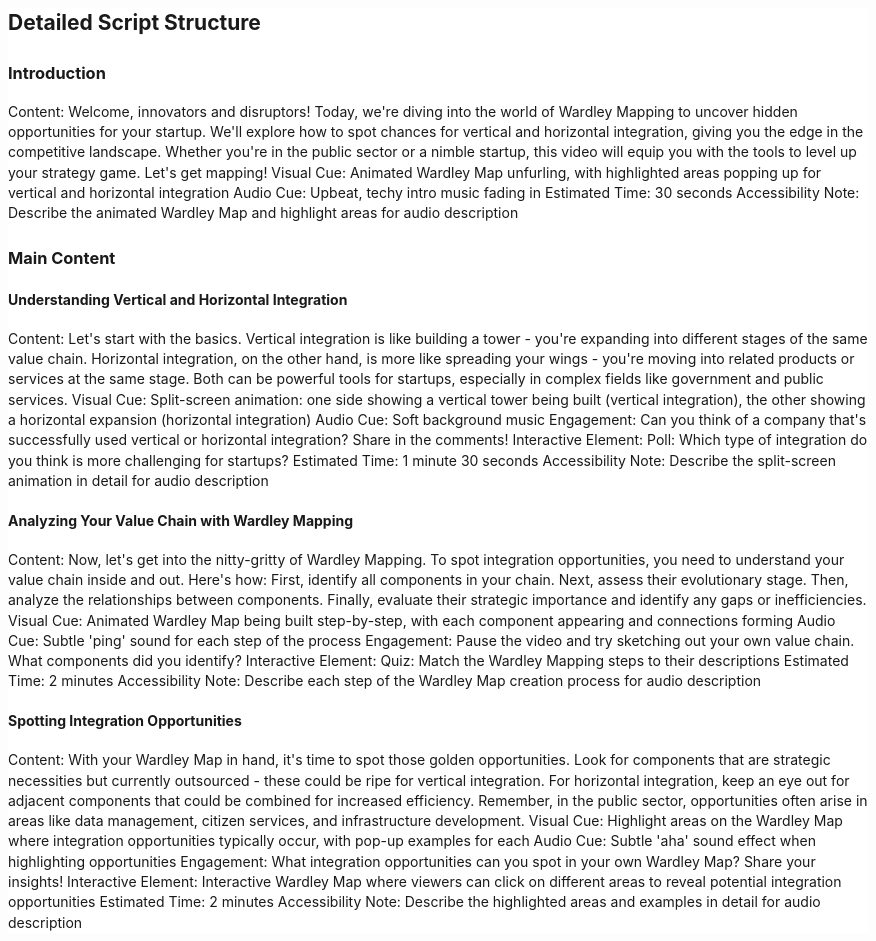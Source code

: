 ## Detailed Script Structure

### Introduction

Content: Welcome, innovators and disruptors! Today, we're diving into the world of Wardley Mapping to uncover hidden opportunities for your startup. We'll explore how to spot chances for vertical and horizontal integration, giving you the edge in the competitive landscape. Whether you're in the public sector or a nimble startup, this video will equip you with the tools to level up your strategy game. Let's get mapping!
Visual Cue: Animated Wardley Map unfurling, with highlighted areas popping up for vertical and horizontal integration
Audio Cue: Upbeat, techy intro music fading in
Estimated Time: 30 seconds
Accessibility Note: Describe the animated Wardley Map and highlight areas for audio description

### Main Content

#### Understanding Vertical and Horizontal Integration

Content: Let's start with the basics. Vertical integration is like building a tower - you're expanding into different stages of the same value chain. Horizontal integration, on the other hand, is more like spreading your wings - you're moving into related products or services at the same stage. Both can be powerful tools for startups, especially in complex fields like government and public services.
Visual Cue: Split-screen animation: one side showing a vertical tower being built (vertical integration), the other showing a horizontal expansion (horizontal integration)
Audio Cue: Soft background music
Engagement: Can you think of a company that's successfully used vertical or horizontal integration? Share in the comments!
Interactive Element: Poll: Which type of integration do you think is more challenging for startups?
Estimated Time: 1 minute 30 seconds
Accessibility Note: Describe the split-screen animation in detail for audio description

#### Analyzing Your Value Chain with Wardley Mapping

Content: Now, let's get into the nitty-gritty of Wardley Mapping. To spot integration opportunities, you need to understand your value chain inside and out. Here's how: First, identify all components in your chain. Next, assess their evolutionary stage. Then, analyze the relationships between components. Finally, evaluate their strategic importance and identify any gaps or inefficiencies.
Visual Cue: Animated Wardley Map being built step-by-step, with each component appearing and connections forming
Audio Cue: Subtle 'ping' sound for each step of the process
Engagement: Pause the video and try sketching out your own value chain. What components did you identify?
Interactive Element: Quiz: Match the Wardley Mapping steps to their descriptions
Estimated Time: 2 minutes
Accessibility Note: Describe each step of the Wardley Map creation process for audio description

#### Spotting Integration Opportunities

Content: With your Wardley Map in hand, it's time to spot those golden opportunities. Look for components that are strategic necessities but currently outsourced - these could be ripe for vertical integration. For horizontal integration, keep an eye out for adjacent components that could be combined for increased efficiency. Remember, in the public sector, opportunities often arise in areas like data management, citizen services, and infrastructure development.
Visual Cue: Highlight areas on the Wardley Map where integration opportunities typically occur, with pop-up examples for each
Audio Cue: Subtle 'aha' sound effect when highlighting opportunities
Engagement: What integration opportunities can you spot in your own Wardley Map? Share your insights!
Interactive Element: Interactive Wardley Map where viewers can click on different areas to reveal potential integration opportunities
Estimated Time: 2 minutes
Accessibility Note: Describe the highlighted areas and examples in detail for audio description